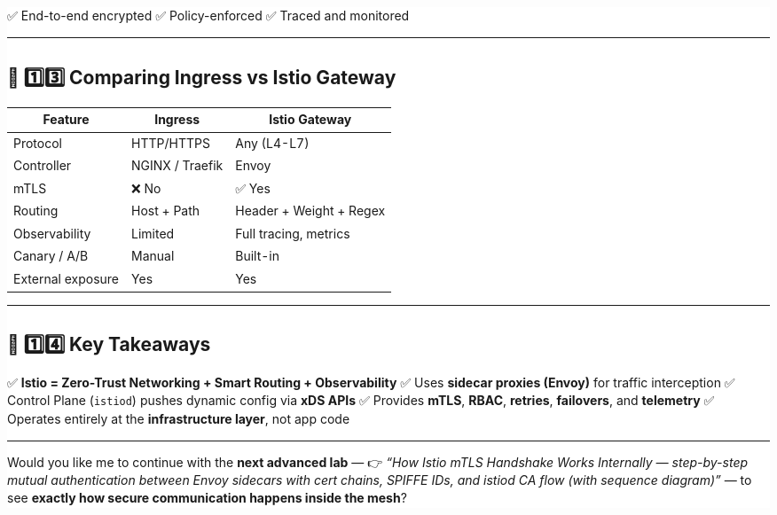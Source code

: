 ✅ End-to-end encrypted
✅ Policy-enforced
✅ Traced and monitored

---

## 🧱 1️⃣3️⃣ Comparing Ingress vs Istio Gateway

| Feature           | Ingress         | Istio Gateway           |
| ----------------- | --------------- | ----------------------- |
| Protocol          | HTTP/HTTPS      | Any (L4-L7)             |
| Controller        | NGINX / Traefik | Envoy                   |
| mTLS              | ❌ No            | ✅ Yes                   |
| Routing           | Host + Path     | Header + Weight + Regex |
| Observability     | Limited         | Full tracing, metrics   |
| Canary / A/B      | Manual          | Built-in                |
| External exposure | Yes             | Yes                     |

---

## 🧠 1️⃣4️⃣ Key Takeaways

✅ **Istio = Zero-Trust Networking + Smart Routing + Observability**
✅ Uses **sidecar proxies (Envoy)** for traffic interception
✅ Control Plane (`istiod`) pushes dynamic config via **xDS APIs**
✅ Provides **mTLS**, **RBAC**, **retries**, **failovers**, and **telemetry**
✅ Operates entirely at the **infrastructure layer**, not app code

---

Would you like me to continue with the **next advanced lab** —
👉 *“How Istio mTLS Handshake Works Internally — step-by-step mutual authentication between Envoy sidecars with cert chains, SPIFFE IDs, and istiod CA flow (with sequence diagram)”* — to see **exactly how secure communication happens inside the mesh**?
